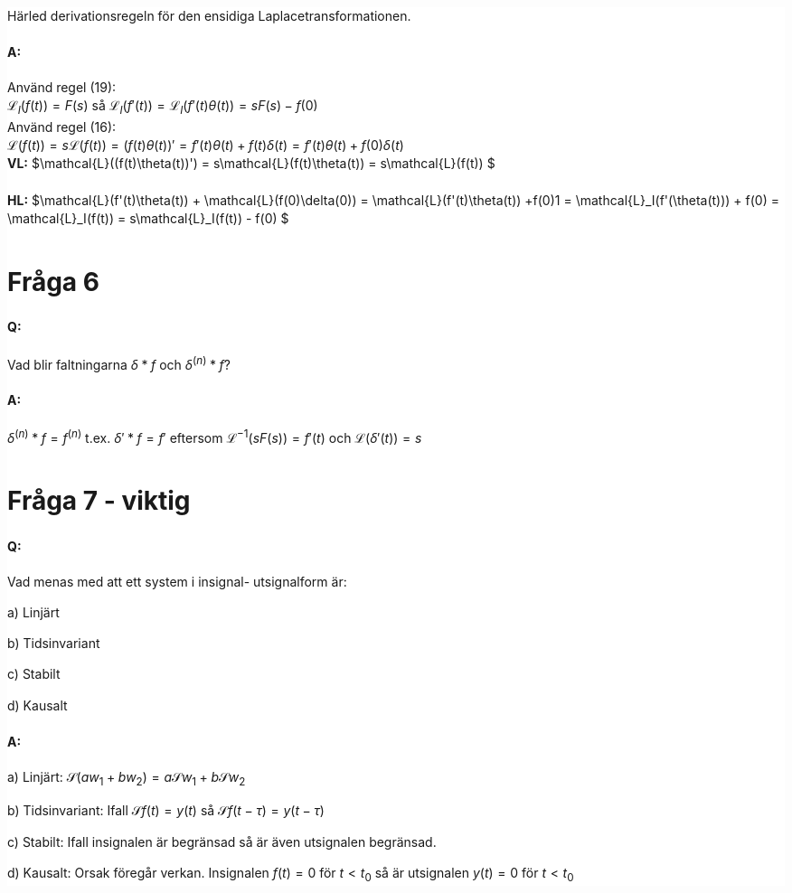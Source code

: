 Härled derivationsregeln för den ensidiga Laplacetransformationen.

#### A:

Använd regel (19):\
$\mathcal{L}_I (f(t)) = F(s)$ så
$\mathcal{L}_I (f'(t)) =\mathcal{L}_I (f'(t) \theta (t)) = sF(s) - f(0)$\
Använd regel (16):\
$\mathcal{L}(f(t)) = s\mathcal{L}(f(t)) = (f(t)\theta(t))' = f'(t)\theta(t) + f(t)\delta(t) = f'(t)\theta(t) + f(0)\delta(t)$\
**VL:**
$\mathcal{L}((f(t)\theta(t))') = s\mathcal{L}(f(t)\theta(t)) = s\mathcal{L}(f(t)) $\
\
**HL:**
$\mathcal{L}(f'(t)\theta(t)) + \mathcal{L}(f(0)\delta(0)) = \mathcal{L}(f'(t)\theta(t)) +f(0)1 = \mathcal{L}_I(f'(\theta(t))) + f(0) = \mathcal{L}_I(f(t)) = s\mathcal{L}_I(f(t)) - f(0) $

Fråga 6
=======

#### Q:

Vad blir faltningarna $\delta * f$ och $\delta ^{(n)} * f$?

#### A:

$\delta ^{(n)} * f = f^{(n)}$ t.ex. $\delta ' * f = f'$ eftersom
$\mathcal{L}^{-1}(sF(s)) = f'(t)$ och $\mathcal{L}(\delta '(t)) = s$

Fråga 7 - viktig
================

#### Q:

Vad menas med att ett system i insignal- utsignalform är:

a)  Linjärt

b)  Tidsinvariant

c)  Stabilt

d)  Kausalt

#### A:

a)  Linjärt:
    $\mathcal{S}(aw_1 + bw_2) = a\mathcal{S}w_1 + b\mathcal{S}w_2$

b)  Tidsinvariant: Ifall $\mathcal{S}f(t)=y(t)$ så
    $\mathcal{S}f(t-\tau)=y(t-\tau)$

c)  Stabilt: Ifall insignalen är begränsad så är även utsignalen
    begränsad.

d)  Kausalt: Orsak föregår verkan. Insignalen $f(t)=0$ för $t<t_0$ så är
    utsignalen $y(t)=0$ för $t<t_0$

